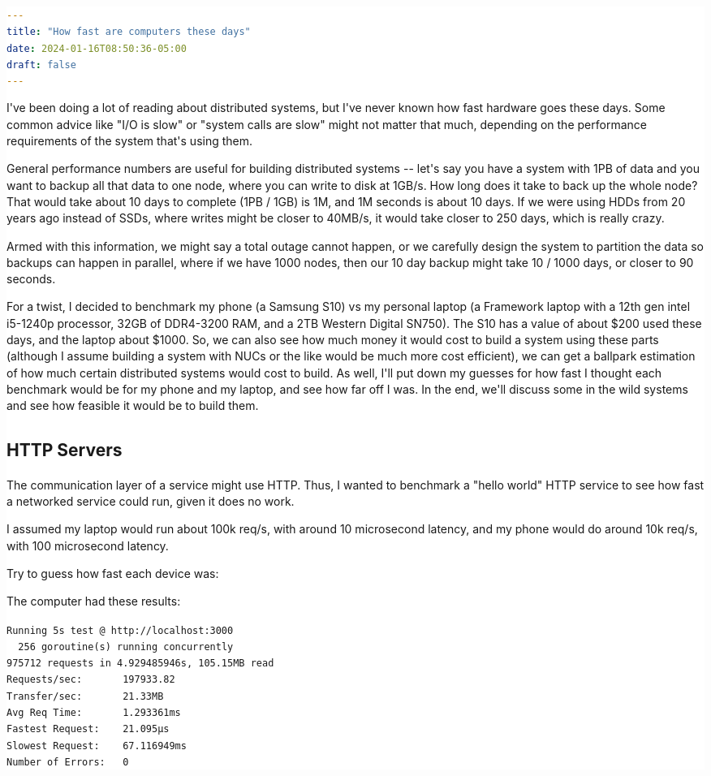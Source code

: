```yaml
---
title: "How fast are computers these days"
date: 2024-01-16T08:50:36-05:00
draft: false
---
```


I've been doing a lot of reading about distributed systems, but I've never known how fast hardware goes these days. Some common advice like "I/O is slow" or "system calls are slow" might not matter that much, depending on the performance requirements of the system that's using them.

General performance numbers are useful for building distributed systems -- let's say you have a system with 1PB of data and you want to backup all that data to one node, where you can write to disk at 1GB/s. How long does it take to back up the whole node? That would take about 10 days to complete (1PB / 1GB) is 1M, and 1M seconds is about 10 days. If we were using HDDs from 20 years ago instead of SSDs, where writes might be closer to 40MB/s, it would take closer to 250 days, which is really crazy.

Armed with this information, we might say a total outage cannot happen, or we carefully design the system to partition the data so backups can happen in parallel, where if we have 1000 nodes, then our 10 day backup might take 10 / 1000 days, or closer to 90 seconds.

For a twist, I decided to benchmark my phone (a Samsung S10) vs my personal laptop (a Framework laptop with a 12th gen intel i5-1240p processor, 32GB of DDR4-3200 RAM, and a 2TB Western Digital SN750). The S10 has a value of about $200 used these days, and the laptop about $1000. So, we can also see how much money it would cost to build a system using these parts (although I assume building a system with NUCs or the like would be much more cost efficient), we can get a ballpark estimation of how much certain distributed systems would cost to build. As well, I'll put down my guesses for how fast I thought each benchmark would be for my phone and my laptop, and see how far off I was. In the end, we'll discuss some in the wild systems and see how feasible it would be to build them.

## HTTP Servers

The communication layer of a service might use HTTP. Thus, I wanted to benchmark a "hello world" HTTP service to see how fast a networked service could run, given it does no work.

I assumed my laptop would run about 100k req/s, with around 10 microsecond latency, and my phone would do around 10k req/s, with 100 microsecond latency.

Try to guess how fast each device was:

The computer had these results:

```
Running 5s test @ http://localhost:3000
  256 goroutine(s) running concurrently
975712 requests in 4.929485946s, 105.15MB read
Requests/sec:		197933.82
Transfer/sec:		21.33MB
Avg Req Time:		1.293361ms
Fastest Request:	21.095µs
Slowest Request:	67.116949ms
Number of Errors:	0
```
